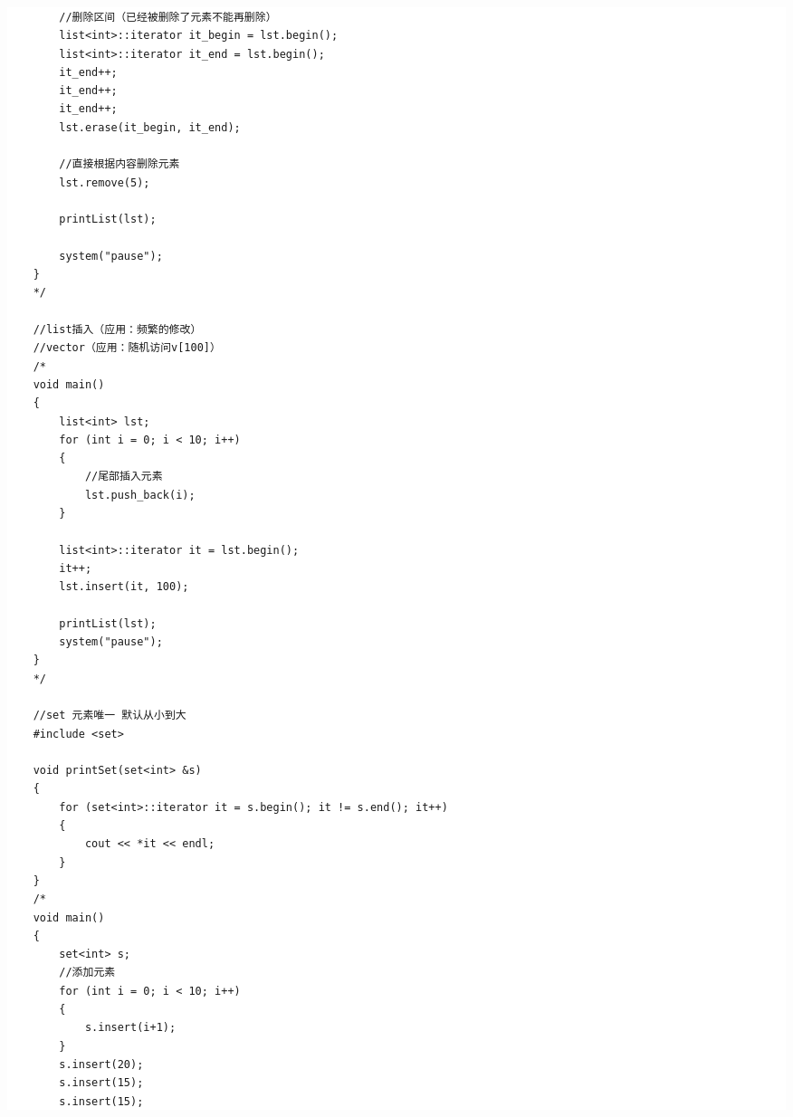             //删除区间（已经被删除了元素不能再删除）
            list<int>::iterator it_begin = lst.begin();
            list<int>::iterator it_end = lst.begin();
            it_end++;
            it_end++;
            it_end++;
            lst.erase(it_begin, it_end);

            //直接根据内容删除元素
            lst.remove(5);

            printList(lst);

            system("pause");
        }
        */

        //list插入（应用：频繁的修改）
        //vector（应用：随机访问v[100]）
        /*
        void main()
        {
            list<int> lst;
            for (int i = 0; i < 10; i++)
            {
                //尾部插入元素
                lst.push_back(i);
            }

            list<int>::iterator it = lst.begin();
            it++;
            lst.insert(it, 100);

            printList(lst);
            system("pause");
        }
        */

        //set 元素唯一 默认从小到大
        #include <set>

        void printSet(set<int> &s)
        {
            for (set<int>::iterator it = s.begin(); it != s.end(); it++)
            {
                cout << *it << endl;
            }
        }
        /*
        void main()
        {
            set<int> s;
            //添加元素
            for (int i = 0; i < 10; i++)
            {
                s.insert(i+1);
            }
            s.insert(20);
            s.insert(15);
            s.insert(15);
